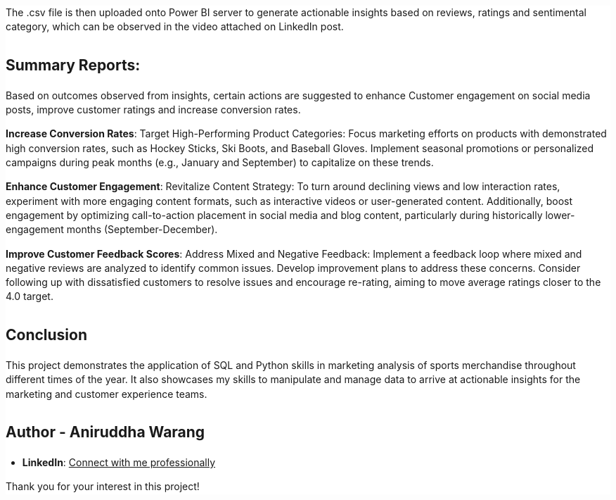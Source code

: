
The .csv file is then uploaded onto Power BI server to generate actionable insights based on reviews, ratings and sentimental category, which can be observed in the video attached on LinkedIn post.


## Summary Reports:

Based on outcomes observed from insights, certain actions are suggested to enhance Customer engagement on social media posts, improve customer ratings and increase conversion rates.

**Increase Conversion Rates**:
Target High-Performing Product Categories: Focus marketing efforts on products with demonstrated high conversion rates, such as Hockey Sticks, Ski Boots, and Baseball Gloves. Implement seasonal promotions or personalized campaigns during peak months (e.g., January and September) to capitalize on these trends.

**Enhance Customer Engagement**:
Revitalize Content Strategy: To turn around declining views and low interaction rates, experiment with more engaging content formats, such as interactive videos or user-generated content. 
Additionally, boost engagement by optimizing call-to-action placement in social media and blog content, particularly during historically lower-engagement months (September-December).

**Improve Customer Feedback Scores**:
Address Mixed and Negative Feedback: Implement a feedback loop where mixed and negative reviews are analyzed to identify common issues. Develop improvement plans to address these concerns. Consider following up with dissatisfied customers to resolve issues and encourage re-rating, aiming to move average ratings closer to the 4.0 target.


## Conclusion

This project demonstrates the application of SQL and Python skills in marketing analysis of sports merchandise throughout different times of the year. It also showcases my skills to manipulate and manage data to arrive at actionable insights for the marketing and customer experience teams. 

## Author - Aniruddha Warang

- **LinkedIn**: [Connect with me professionally](https://www.linkedin.com/in/aniruddhawarang/)

Thank you for your interest in this project!
